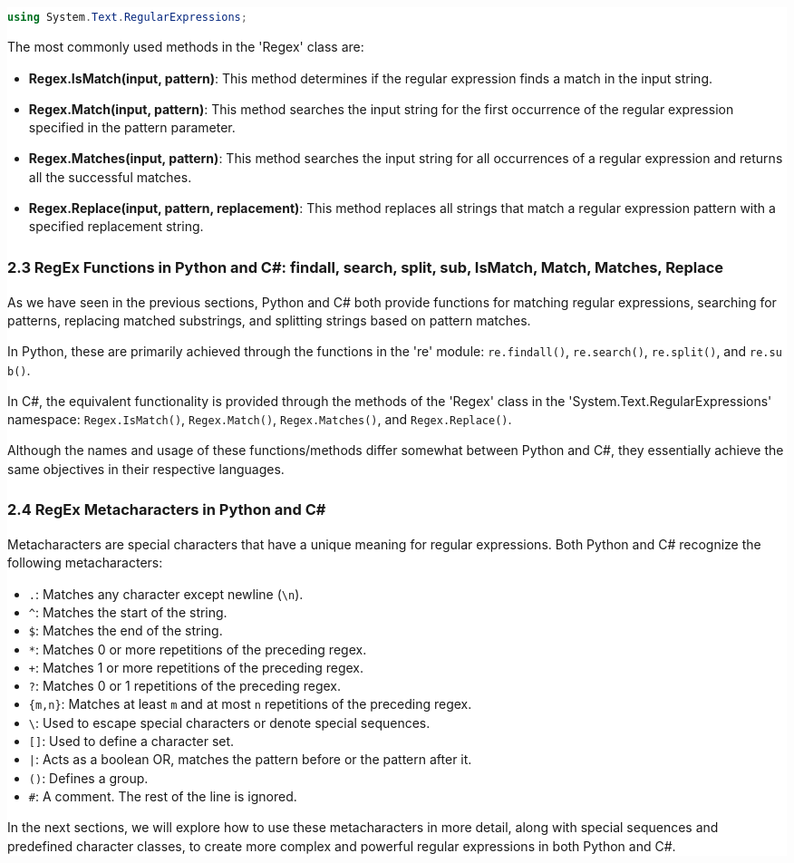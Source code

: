 ```csharp  
using System.Text.RegularExpressions;  
```  
   
The most commonly used methods in the 'Regex' class are:  
   
- **Regex.IsMatch(input, pattern)**: This method determines if the regular expression finds a match in the input string.  
   
- **Regex.Match(input, pattern)**: This method searches the input string for the first occurrence of the regular expression specified in the pattern parameter.  
   
- **Regex.Matches(input, pattern)**: This method searches the input string for all occurrences of a regular expression and returns all the successful matches.  
   
- **Regex.Replace(input, pattern, replacement)**: This method replaces all strings that match a regular expression pattern with a specified replacement string.  
   
### 2.3 RegEx Functions in Python and C#: findall, search, split, sub, IsMatch, Match, Matches, Replace  
   
As we have seen in the previous sections, Python and C# both provide functions for matching regular expressions, searching for patterns, replacing matched substrings, and splitting strings based on pattern matches.  
   
In Python, these are primarily achieved through the functions in the 're' module: `re.findall()`, `re.search()`, `re.split()`, and `re.sub()`.  
   
In C#, the equivalent functionality is provided through the methods of the 'Regex' class in the 'System.Text.RegularExpressions' namespace: `Regex.IsMatch()`, `Regex.Match()`, `Regex.Matches()`, and `Regex.Replace()`.  
   
Although the names and usage of these functions/methods differ somewhat between Python and C#, they essentially achieve the same objectives in their respective languages.  
   
### 2.4 RegEx Metacharacters in Python and C#  
   
Metacharacters are special characters that have a unique meaning for regular expressions. Both Python and C# recognize the following metacharacters:  
   
- `.`: Matches any character except newline (`\n`).  
- `^`: Matches the start of the string.  
- `$`: Matches the end of the string.  
- `*`: Matches 0 or more repetitions of the preceding regex.  
- `+`: Matches 1 or more repetitions of the preceding regex.  
- `?`: Matches 0 or 1 repetitions of the preceding regex.  
- `{m,n}`: Matches at least `m` and at most `n` repetitions of the preceding regex.  
- `\`: Used to escape special characters or denote special sequences.  
- `[]`: Used to define a character set.  
- `|`: Acts as a boolean OR, matches the pattern before or the pattern after it.  
- `()`: Defines a group.  
- `#`: A comment. The rest of the line is ignored.  
   
In the next sections, we will explore how to use these metacharacters in more detail, along with special sequences and predefined character classes, to create more complex and powerful regular expressions in both Python and C#.
